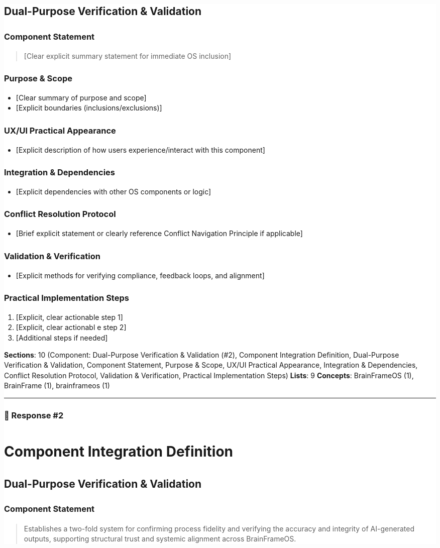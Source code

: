## Dual-Purpose Verification & Validation

### Component Statement
> [Clear explicit summary statement for immediate OS inclusion]

### Purpose & Scope
- [Clear summary of purpose and scope]
- [Explicit boundaries (inclusions/exclusions)]

### UX/UI Practical Appearance
- [Explicit description of how users experience/interact with this component]

### Integration & Dependencies
- [Explicit dependencies with other OS components or logic]

### Conflict Resolution Protocol
- [Brief explicit statement or clearly reference Conflict Navigation Principle if applicable]

### Validation & Verification
- [Explicit methods for verifying compliance, feedback loops, and alignment]

### Practical Implementation Steps
1. [Explicit, clear actionable step 1]
2. [Explicit, clear actionabl
e step 2]
3. [Additional steps if needed]


**Sections**: 10 (Component: Dual-Purpose Verification & Validation (#2), Component Integration Definition, Dual-Purpose Verification & Validation, Component Statement, Purpose & Scope, UX/UI Practical Appearance, Integration & Dependencies, Conflict Resolution Protocol, Validation & Verification, Practical Implementation Steps)
**Lists**: 9
**Concepts**: BrainFrameOS (1), BrainFrame (1), brainframeos (1)

---

### 💬 Response #2

Component Integration Definition
================================

Dual-Purpose Verification & Validation
--------------------------------------

### Component Statement

> Establishes a two-fold system for confirming process fidelity and verifying the accuracy and integrity of AI-generated outputs, supporting structural trust and systemic alignment across BrainFrameOS.
